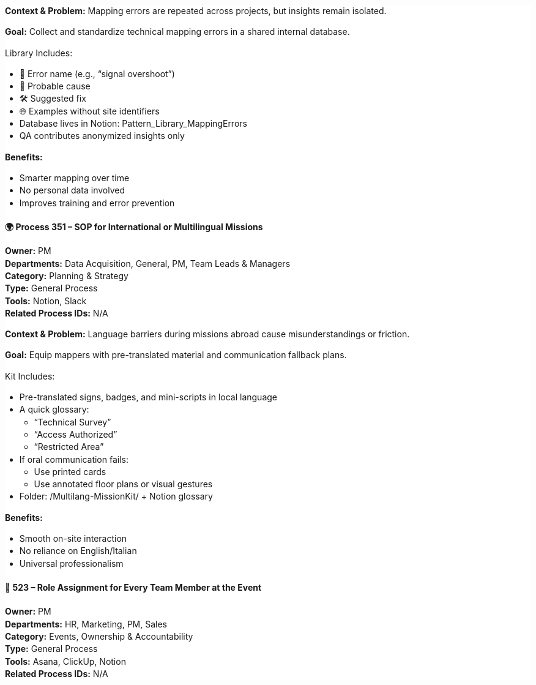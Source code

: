 **Context & Problem:**
Mapping errors are repeated across projects, but insights remain isolated.  

**Goal:**
Collect and standardize technical mapping errors in a shared internal database.  

Library Includes:  

* 🔖 Error name (e.g., “signal overshoot”)
* 🎯 Probable cause
* 🛠 Suggested fix
* 🌐 Examples without site identifiers
* Database lives in Notion: Pattern_Library_MappingErrors
* QA contributes anonymized insights only

**Benefits:**

* Smarter mapping over time
* No personal data involved
* Improves training and error prevention

#### 🌍 Process 351 – SOP for International or Multilingual Missions  
**Owner:** PM  
**Departments:** Data Acquisition, General, PM, Team Leads & Managers  
**Category:** Planning & Strategy  
**Type:** General Process  
**Tools:** Notion, Slack  
**Related Process IDs:** N/A  

**Context & Problem:**
Language barriers during missions abroad cause misunderstandings or friction.  

**Goal:**
Equip mappers with pre-translated material and communication fallback plans.  

Kit Includes:  

* Pre-translated signs, badges, and mini-scripts in local language
* A quick glossary:
    - “Technical Survey”
    - “Access Authorized”
    - “Restricted Area”
* If oral communication fails:
    - Use printed cards
    - Use annotated floor plans or visual gestures
* Folder: /Multilang-MissionKit/ + Notion glossary

**Benefits:**

* Smooth on-site interaction
* No reliance on English/Italian
* Universal professionalism

#### 🧾 523 – Role Assignment for Every Team Member at the Event  
**Owner:** PM  
**Departments:** HR, Marketing, PM, Sales  
**Category:** Events, Ownership & Accountability  
**Type:** General Process  
**Tools:** Asana, ClickUp, Notion  
**Related Process IDs:** N/A  
